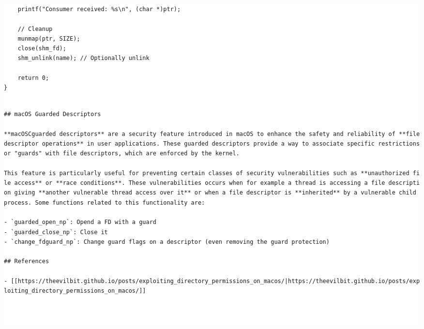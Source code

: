 ```
    printf("Consumer received: %s\n", (char *)ptr);

    // Cleanup
    munmap(ptr, SIZE);
    close(shm_fd);
    shm_unlink(name); // Optionally unlink

    return 0;
}

```
```

## macOS Guarded Descriptors

**macOSCguarded descriptors** are a security feature introduced in macOS to enhance the safety and reliability of **file descriptor operations** in user applications. These guarded descriptors provide a way to associate specific restrictions or "guards" with file descriptors, which are enforced by the kernel.

This feature is particularly useful for preventing certain classes of security vulnerabilities such as **unauthorized file access** or **race conditions**. These vulnerabilities occurs when for example a thread is accessing a file description giving **another vulnerable thread access over it** or when a file descriptor is **inherited** by a vulnerable child process. Some functions related to this functionality are:

- `guarded_open_np`: Opend a FD with a guard
- `guarded_close_np`: Close it
- `change_fdguard_np`: Change guard flags on a descriptor (even removing the guard protection)

## References

- [[https://theevilbit.github.io/posts/exploiting_directory_permissions_on_macos/|https://theevilbit.github.io/posts/exploiting_directory_permissions_on_macos/]]



